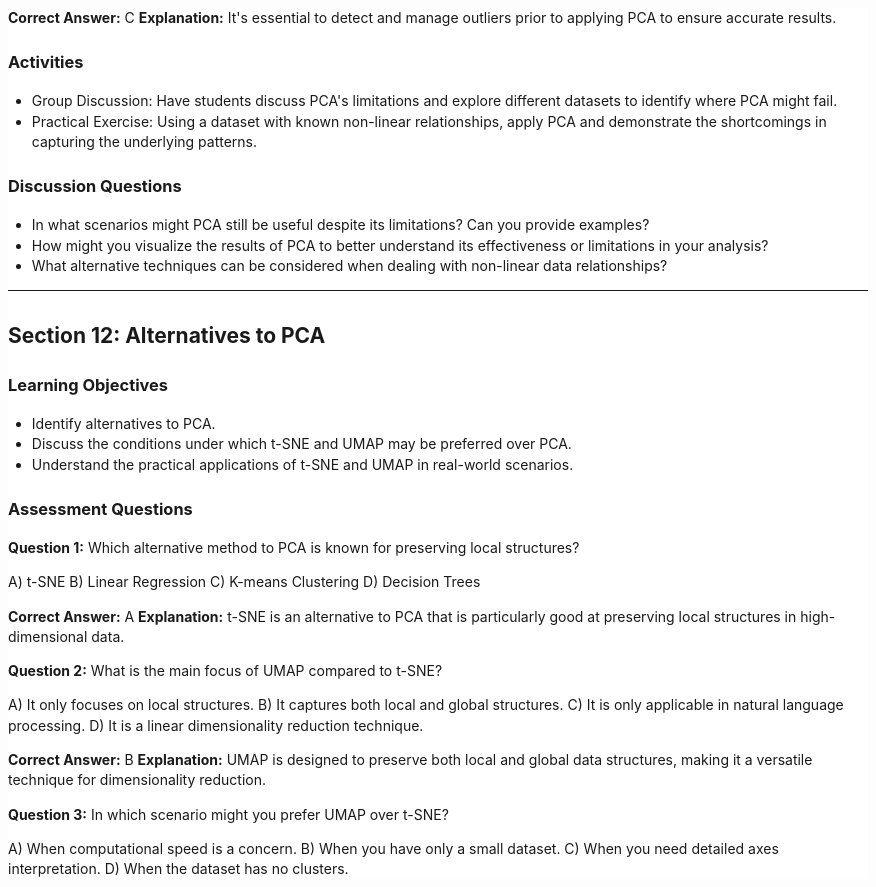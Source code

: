**Correct Answer:** C
**Explanation:** It's essential to detect and manage outliers prior to applying PCA to ensure accurate results.

### Activities
- Group Discussion: Have students discuss PCA's limitations and explore different datasets to identify where PCA might fail.
- Practical Exercise: Using a dataset with known non-linear relationships, apply PCA and demonstrate the shortcomings in capturing the underlying patterns.

### Discussion Questions
- In what scenarios might PCA still be useful despite its limitations? Can you provide examples?
- How might you visualize the results of PCA to better understand its effectiveness or limitations in your analysis?
- What alternative techniques can be considered when dealing with non-linear data relationships?

---

## Section 12: Alternatives to PCA

### Learning Objectives
- Identify alternatives to PCA.
- Discuss the conditions under which t-SNE and UMAP may be preferred over PCA.
- Understand the practical applications of t-SNE and UMAP in real-world scenarios.

### Assessment Questions

**Question 1:** Which alternative method to PCA is known for preserving local structures?

  A) t-SNE
  B) Linear Regression
  C) K-means Clustering
  D) Decision Trees

**Correct Answer:** A
**Explanation:** t-SNE is an alternative to PCA that is particularly good at preserving local structures in high-dimensional data.

**Question 2:** What is the main focus of UMAP compared to t-SNE?

  A) It only focuses on local structures.
  B) It captures both local and global structures.
  C) It is only applicable in natural language processing.
  D) It is a linear dimensionality reduction technique.

**Correct Answer:** B
**Explanation:** UMAP is designed to preserve both local and global data structures, making it a versatile technique for dimensionality reduction.

**Question 3:** In which scenario might you prefer UMAP over t-SNE?

  A) When computational speed is a concern.
  B) When you have only a small dataset.
  C) When you need detailed axes interpretation.
  D) When the dataset has no clusters.
